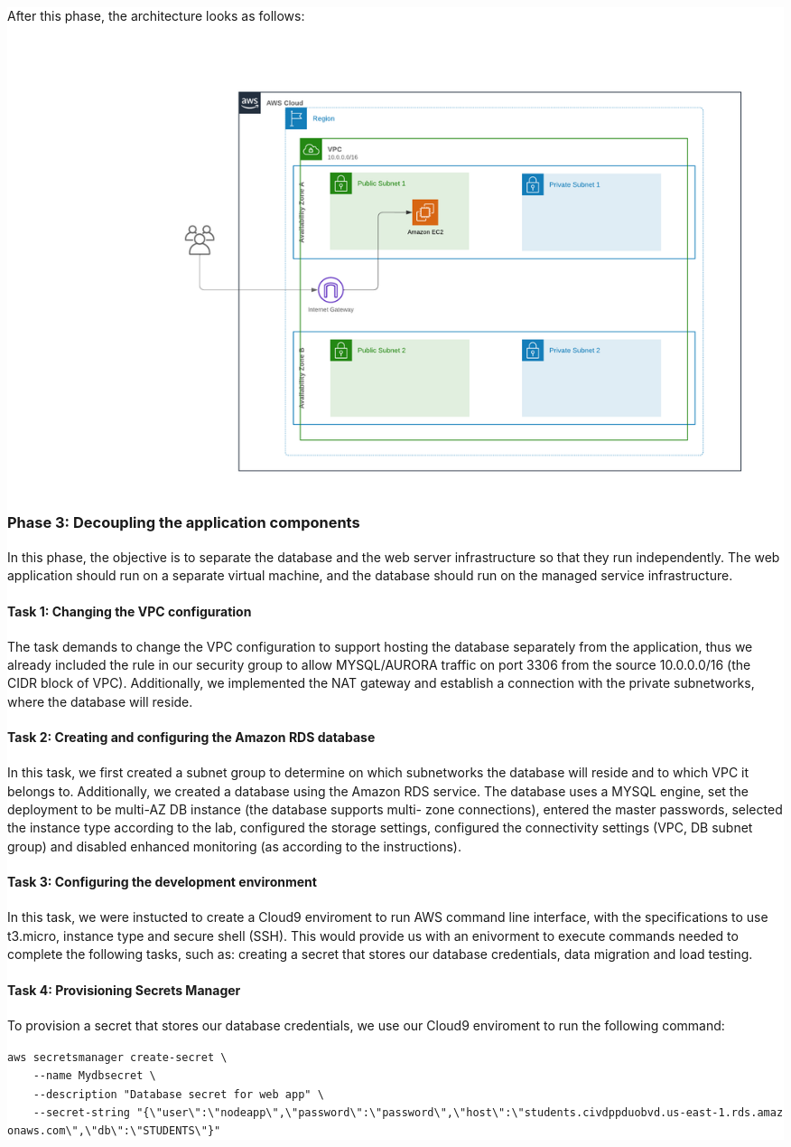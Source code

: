 After this phase, the architecture looks as follows: 

![alt text](https://github.com/tarikmaljanovic/devops-engineering-onaws-cloud-group-1/blob/dev/docs/Architecture%20Diagram-Phase%202.png?raw=true)


### Phase 3: Decoupling the application components
In this phase, the objective is to separate the database and the web server infrastructure so that they run independently. The web application should run on a separate virtual machine, and the database should run on the managed service infrastructure.
#### Task 1: Changing the VPC configuration
The task demands to change the VPC configuration to support hosting the database separately from the application, thus we already included the rule in our security group to allow MYSQL/AURORA traffic on port 3306 from the source 10.0.0.0/16 (the CIDR block of VPC). Additionally, we implemented the NAT gateway and establish a connection with the private subnetworks, where the database will reside.
#### Task 2: Creating and configuring the Amazon RDS database
In this task, we first created a subnet group to determine on which subnetworks the database will reside and to which VPC it belongs to. Additionally, we created a database using the Amazon RDS service. The database uses a MYSQL engine, set the deployment to be multi-AZ DB instance (the database supports multi- zone connections), entered the master passwords, selected the instance type according to the lab, configured the storage settings, configured the connectivity settings (VPC, DB subnet group) and disabled enhanced monitoring (as according to the instructions).
#### Task 3: Configuring the development environment
In this task, we were instucted to create a Cloud9 enviroment to run AWS command line interface, with the specifications to use t3.micro, instance type and secure shell (SSH). This would provide us with an enivorment to execute commands needed to complete the following tasks, such as: creating a secret that stores our database credentials, data migration and load testing.  
#### Task 4: Provisioning Secrets Manager
To provision a secret that stores our database credentials, we use our Cloud9 enviroment to run the following command: 
```
aws secretsmanager create-secret \
    --name Mydbsecret \
    --description "Database secret for web app" \
    --secret-string "{\"user\":\"nodeapp\",\"password\":\"password\",\"host\":\"students.civdppduobvd.us-east-1.rds.amazonaws.com\",\"db\":\"STUDENTS\"}"
```